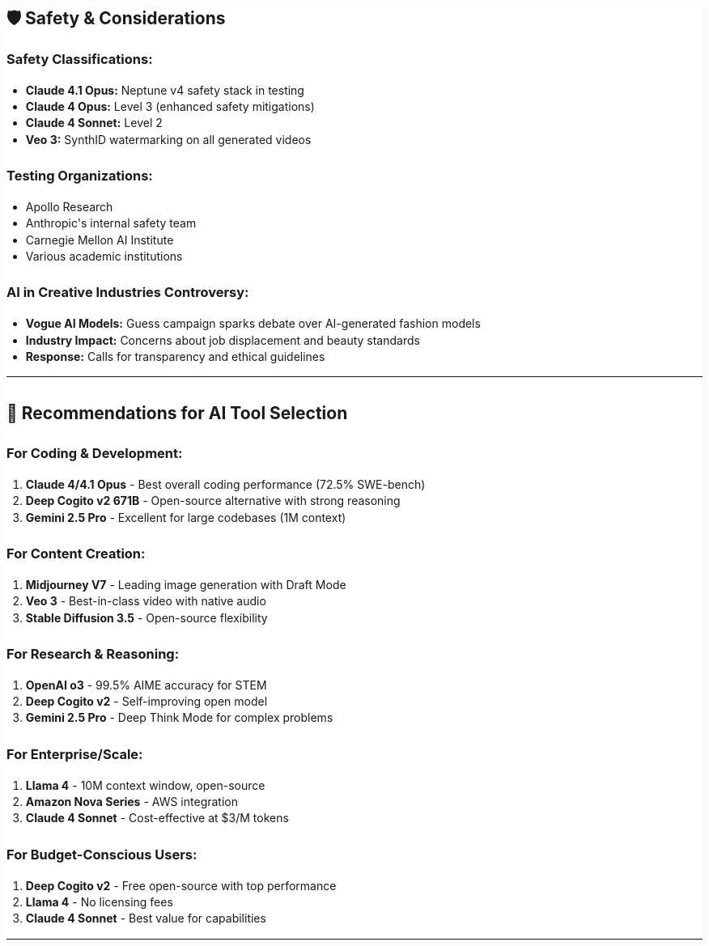 
## 🛡️ Safety & Considerations

### Safety Classifications:
- **Claude 4.1 Opus:** Neptune v4 safety stack in testing
- **Claude 4 Opus:** Level 3 (enhanced safety mitigations)
- **Claude 4 Sonnet:** Level 2
- **Veo 3:** SynthID watermarking on all generated videos

### Testing Organizations:
- Apollo Research
- Anthropic's internal safety team
- Carnegie Mellon AI Institute
- Various academic institutions

### AI in Creative Industries Controversy:
- **Vogue AI Models:** Guess campaign sparks debate over AI-generated fashion models
- **Industry Impact:** Concerns about job displacement and beauty standards
- **Response:** Calls for transparency and ethical guidelines

---

## 🎯 Recommendations for AI Tool Selection

### For Coding & Development:
1. **Claude 4/4.1 Opus** - Best overall coding performance (72.5% SWE-bench)
2. **Deep Cogito v2 671B** - Open-source alternative with strong reasoning
3. **Gemini 2.5 Pro** - Excellent for large codebases (1M context)

### For Content Creation:
1. **Midjourney V7** - Leading image generation with Draft Mode
2. **Veo 3** - Best-in-class video with native audio
3. **Stable Diffusion 3.5** - Open-source flexibility

### For Research & Reasoning:
1. **OpenAI o3** - 99.5% AIME accuracy for STEM
2. **Deep Cogito v2** - Self-improving open model
3. **Gemini 2.5 Pro** - Deep Think Mode for complex problems

### For Enterprise/Scale:
1. **Llama 4** - 10M context window, open-source
2. **Amazon Nova Series** - AWS integration
3. **Claude 4 Sonnet** - Cost-effective at $3/M tokens

### For Budget-Conscious Users:
1. **Deep Cogito v2** - Free open-source with top performance
2. **Llama 4** - No licensing fees
3. **Claude 4 Sonnet** - Best value for capabilities

---